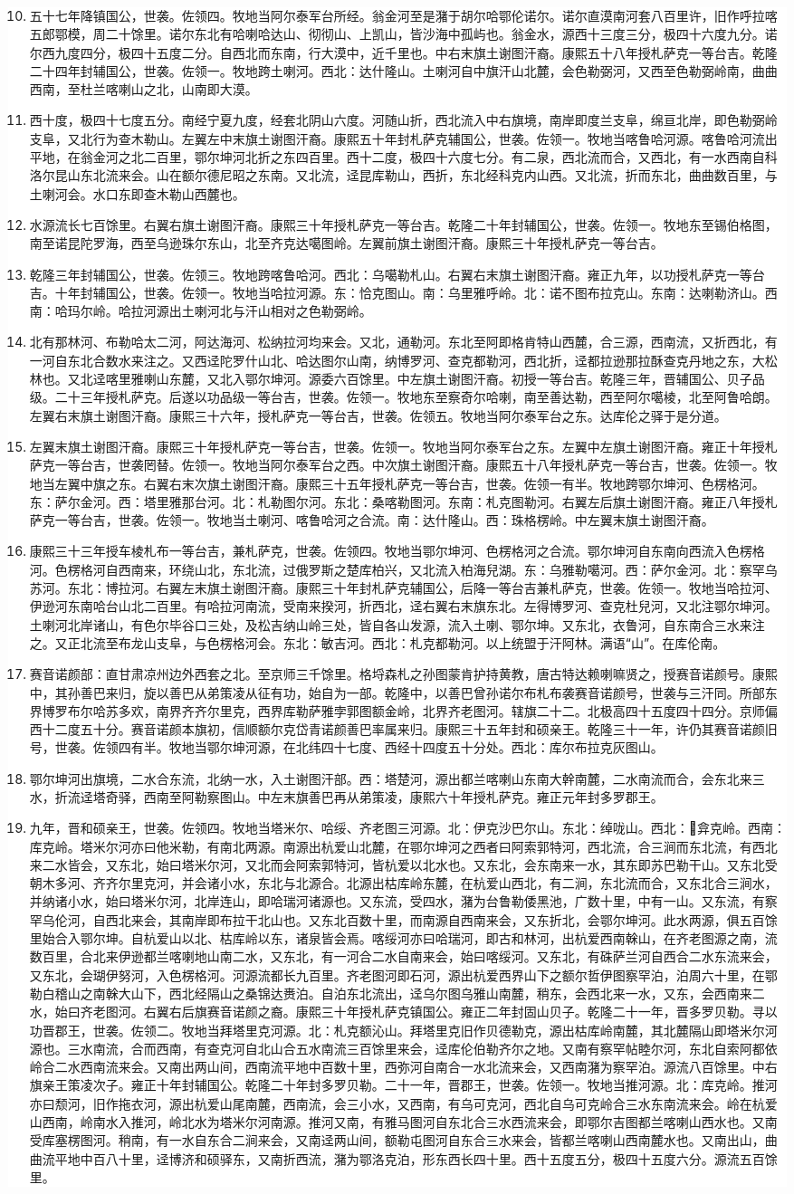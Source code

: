 10. <span id="志五十三_地理二十五-10"></span>
五十七年降镇国公，世袭。佐领四。牧地当阿尔泰军台所经。翁金河至是潴于胡尔哈鄂伦诺尔。诺尔直漠南河套八百里许，旧作呼拉喀五郎鄂模，周二十馀里。诺尔东北有哈喇哈达山、彻彻山、上凯山，皆沙海中孤屿也。翁金水，源西十三度三分，极四十六度九分。诺尔西九度四分，极四十五度二分。自西北而东南，行大漠中，近千里也。中右末旗土谢图汗裔。康熙五十八年授札萨克一等台吉。乾隆二十四年封辅国公，世袭。佐领一。牧地跨土喇河。西北：达什隆山。土喇河自中旗汗山北麓，会色勒弼河，又西至色勒弼岭南，曲曲西南，至杜兰喀喇山之北，山南即大漠。

11. <span id="志五十三_地理二十五-11"></span>
西十度，极四十七度五分。南经宁夏九度，经套北阴山六度。河随山折，西北流入中右旗境，南岸即度兰支阜，绵亘北岸，即色勒弼岭支阜，又北行为查木勒山。左翼左中末旗土谢图汗裔。康熙五十年封札萨克辅国公，世袭。佐领一。牧地当喀鲁哈河源。喀鲁哈河流出平地，在翁金河之北二百里，鄂尔坤河北折之东四百里。西十二度，极四十六度七分。有二泉，西北流而合，又西北，有一水西南自科洛尔昆山东北流来会。山在额尔德尼昭之东南。又北流，迳昆库勒山，西折，东北经科克内山西。又北流，折而东北，曲曲数百里，与土喇河会。水口东即查木勒山西麓也。

12. <span id="志五十三_地理二十五-12"></span>
水源流长七百馀里。右翼右旗土谢图汗裔。康熙三十年授札萨克一等台吉。乾隆二十年封辅国公，世袭。佐领一。牧地东至锡伯格图，南至诺昆陀罗海，西至乌逊珠尔东山，北至齐克达噶图岭。左翼前旗土谢图汗裔。康熙三十年授札萨克一等台吉。

13. <span id="志五十三_地理二十五-13"></span>
乾隆三年封辅国公，世袭。佐领三。牧地跨喀鲁哈河。西北：乌噶勒札山。右翼右末旗土谢图汗裔。雍正九年，以功授札萨克一等台吉。十年封辅国公，世袭。佐领一。牧地当哈拉河源。东：恰克图山。南：乌里雅呼岭。北：诺不图布拉克山。东南：达喇勒济山。西南：哈玛尔岭。哈拉河源出土喇河北与汗山相对之色勒弼岭。

14. <span id="志五十三_地理二十五-14"></span>
北有那林河、布勒哈太二河，阿达海河、松纳拉河均来会。又北，通勒河。东北至阿即格肯特山西麓，合三源，西南流，又折西北，有一河自东北合数水来注之。又西迳陀罗什山北、哈达图尔山南，纳博罗河、查克都勒河，西北折，迳都拉逊那拉酥查克丹地之东，大松林也。又北迳喀里雅喇山东麓，又北入鄂尔坤河。源委六百馀里。中左旗土谢图汗裔。初授一等台吉。乾隆三年，晋辅国公、贝子品级。二十三年授札萨克。后遂以功品级一等台吉，世袭。佐领一。牧地东至察奇尔哈喇，南至善达勒，西至阿尔噶棱，北至阿鲁哈朗。左翼右末旗土谢图汗裔。康熙三十六年，授札萨克一等台吉，世袭。佐领五。牧地当阿尔泰军台之东。达库伦之驿于是分道。

15. <span id="志五十三_地理二十五-15"></span>
左翼末旗土谢图汗裔。康熙三十年授札萨克一等台吉，世袭。佐领一。牧地当阿尔泰军台之东。左翼中左旗土谢图汗裔。雍正十年授札萨克一等台吉，世袭罔替。佐领一。牧地当阿尔泰军台之西。中次旗土谢图汗裔。康熙五十八年授札萨克一等台吉，世袭。佐领一。牧地当左翼中旗之东。右翼右末次旗土谢图汗裔。康熙三十五年授札萨克一等台吉，世袭。佐领一有半。牧地跨鄂尔坤河、色楞格河。东：萨尔金河。西：塔里雅那台河。北：札勒图尔河。东北：桑喀勒图河。东南：札克图勒河。右翼左后旗土谢图汗裔。雍正八年授札萨克一等台吉，世袭。佐领一。牧地当土喇河、喀鲁哈河之合流。南：达什隆山。西：珠格楞岭。中左翼末旗土谢图汗裔。

16. <span id="志五十三_地理二十五-16"></span>
康熙三十三年授车棱札布一等台吉，兼札萨克，世袭。佐领四。牧地当鄂尔坤河、色楞格河之合流。鄂尔坤河自东南向西流入色楞格河。色楞格河自西南来，环绕山北，东北流，过俄罗斯之楚库柏兴，又北流入柏海兒湖。东：乌雅勒噶河。西：萨尔金河。北：察罕乌苏河。东北：博拉河。右翼左末旗土谢图汗裔。康熙三十年封札萨克辅国公，后降一等台吉兼札萨克，世袭。佐领一。牧地当哈拉河、伊逊河东南哈台山北二百里。有哈拉河南流，受南来揆河，折西北，迳右翼右末旗东北。左得博罗河、查克杜兒河，又北注鄂尔坤河。土喇河北岸诸山，有色尔毕谷口三处，及松吉纳山岭三处，皆自各山发源，流入土喇、鄂尔坤。又东北，衣鲁河，自东南合三水来注之。又正北流至布龙山支阜，与色楞格河会。东北：敏吉河。西北：札克都勒河。以上统盟于汗阿林。满语“山”。在库伦南。

17. <span id="志五十三_地理二十五-17"></span>
赛音诺颜部：直甘肃凉州边外西套之北。至京师三千馀里。格埒森札之孙图蒙肯护持黄教，唐古特达赖喇嘛贤之，授赛音诺颜号。康熙中，其孙善巴来归，旋以善巴从弟策凌从征有功，始自为一部。乾隆中，以善巴曾孙诺尔布札布袭赛音诺颜号，世袭与三汗同。所部东界博罗布尔哈苏多欢，南界齐齐尔里克，西界库勒萨雅孛郭图额金岭，北界齐老图河。辖旗二十二。北极高四十五度四十四分。京师偏西十二度五十分。赛音诺颜本旗初，信顺额尔克岱青诺颜善巴率属来归。康熙三十五年封和硕亲王。乾隆三十一年，许仍其赛音诺颜旧号，世袭。佐领四有半。牧地当鄂尔坤河源，在北纬四十七度、西经十四度五十分处。西北：库尔布拉克灰图山。

18. <span id="志五十三_地理二十五-18"></span>
鄂尔坤河出旗境，二水合东流，北纳一水，入土谢图汗部。西：塔楚河，源出都兰喀喇山东南大幹南麓，二水南流而合，会东北来三水，折流迳塔奇驿，西南至阿勒察图山。中左末旗善巴再从弟策凌，康熙六十年授札萨克。雍正元年封多罗郡王。

19. <span id="志五十三_地理二十五-19"></span>
九年，晋和硕亲王，世袭。佐领四。牧地当塔米尔、哈绥、齐老图三河源。北：伊克沙巴尔山。东北：绰咙山。西北：弇克岭。西南：库克岭。塔米尔河亦曰他米勒，有南北两源。南源出杭爱山北麓，在鄂尔坤河之西者曰阿索郭特河，西北流，合三涧而东北流，有西北来二水皆会，又东北，始曰塔米尔河，又北而会阿索郭特河，皆杭爱以北水也。又东北，会东南来一水，其东即苏巴勒干山。又东北受朝木多河、齐齐尔里克河，并会诸小水，东北与北源合。北源出枯库岭东麓，在杭爱山西北，有二涧，东北流而合，又东北合三涧水，并纳诸小水，始曰塔米尔河，北岸连山，即哈瑞河诸源也。又东流，受四水，潴为台鲁勒倭黑池，广数十里，中有一山。又东流，有察罕乌伦河，自西北来会，其南岸即布拉干北山也。又东北百数十里，而南源自西南来会，又东折北，会鄂尔坤河。此水两源，俱五百馀里始合入鄂尔坤。自杭爱山以北、枯库岭以东，诸泉皆会焉。喀绥河亦曰哈瑞河，即古和林河，出杭爱西南榦山，在齐老图源之南，流数百里，合北来伊逊都兰喀喇地山南二水，又东北，有一河合二水自南来会，始曰喀绥河。又东北，有硃萨兰河自西合二水东流来会，又东北，会瑚伊努河，入色楞格河。河源流都长九百里。齐老图河即石河，源出杭爱西界山下之额尔哲伊图察罕泊，泊周六十里，在鄂勒白稽山之南榦大山下，西北经隔山之桑锦达赉泊。自泊东北流出，迳乌尔图乌雅山南麓，稍东，会西北来一水，又东，会西南来二水，始曰齐老图河。右翼右后旗赛音诺颜之裔。康熙三十年授札萨克镇国公。雍正二年封固山贝子。乾隆二十一年，晋多罗贝勒。寻以功晋郡王，世袭。佐领二。牧地当拜塔里克河源。北：札克额沁山。拜塔里克旧作贝德勒克，源出枯库岭南麓，其北麓隔山即塔米尔河源也。三水南流，合而西南，有查克河自北山合五水南流三百馀里来会，迳库伦伯勒齐尔之地。又南有察罕帖睦尔河，东北自索阿都依岭合二水西南流来会。又南出两山间，西南流平地中百数十里，西弥河自南合一水北流来会，又西南潴为察罕泊。源流八百馀里。中右旗亲王策凌次子。雍正十年封辅国公。乾隆二十年封多罗贝勒。二十一年，晋郡王，世袭。佐领一。牧地当推河源。北：库克岭。推河亦曰颓河，旧作拖衣河，源出杭爱山尾南麓，西南流，会三小水，又西南，有乌可克河，西北自乌可克岭合三水东南流来会。岭在杭爱山西南，岭南水入推河，岭北水为塔米尔河南源。推河又南，有雅马图河自东北合三水西流来会，即鄂尔吉图都兰喀喇山西水也。又南受库塞楞图河。稍南，有一水自东合二涧来会，又南迳两山间，额勒屯图河自东合三水来会，皆都兰喀喇山西南麓水也。又南出山，曲曲流平地中百八十里，迳博济和硕驿东，又南折西流，潴为鄂洛克泊，形东西长四十里。西十五度五分，极四十五度六分。源流五百馀里。
